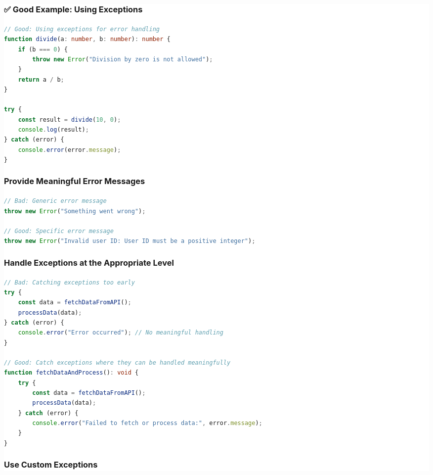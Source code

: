### ✅ Good Example: Using Exceptions

```typescript
// Good: Using exceptions for error handling
function divide(a: number, b: number): number {
    if (b === 0) {
        throw new Error("Division by zero is not allowed");
    }
    return a / b;
}

try {
    const result = divide(10, 0);
    console.log(result);
} catch (error) {
    console.error(error.message);
}
```

### Provide Meaningful Error Messages

```typescript
// Bad: Generic error message
throw new Error("Something went wrong");

// Good: Specific error message
throw new Error("Invalid user ID: User ID must be a positive integer");
```

### Handle Exceptions at the Appropriate Level

```typescript
// Bad: Catching exceptions too early
try {
    const data = fetchDataFromAPI();
    processData(data);
} catch (error) {
    console.error("Error occurred"); // No meaningful handling
}

// Good: Catch exceptions where they can be handled meaningfully
function fetchDataAndProcess(): void {
    try {
        const data = fetchDataFromAPI();
        processData(data);
    } catch (error) {
        console.error("Failed to fetch or process data:", error.message);
    }
}
```

### Use Custom Exceptions
